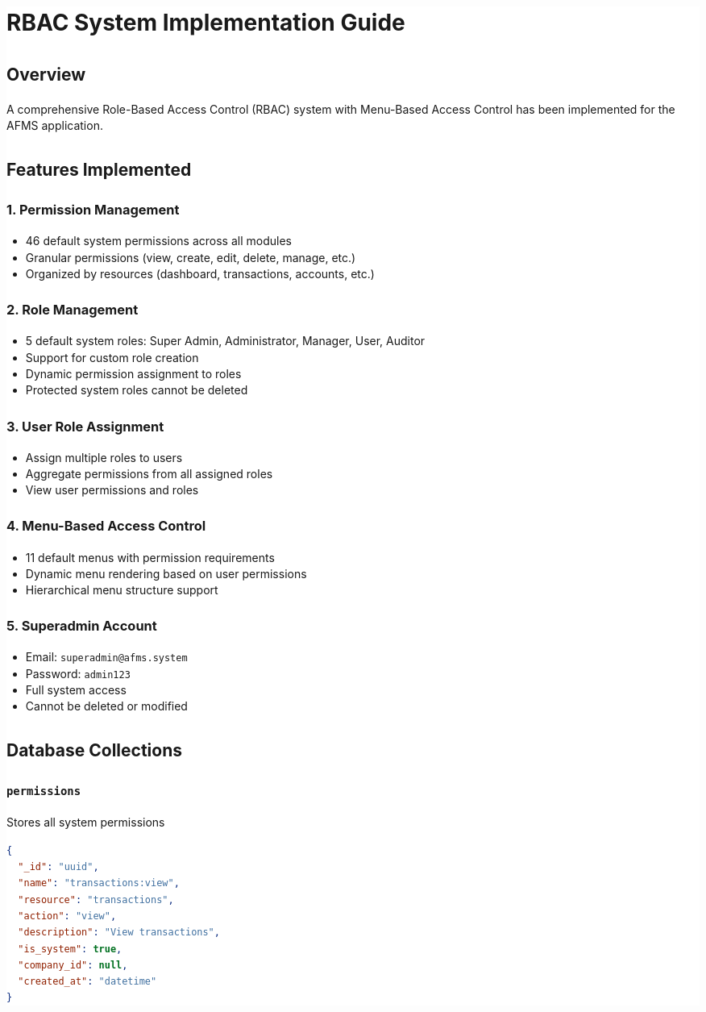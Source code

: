 # RBAC System Implementation Guide

## Overview

A comprehensive Role-Based Access Control (RBAC) system with Menu-Based Access Control has been implemented for the AFMS application.

## Features Implemented

### 1. **Permission Management**
- 46 default system permissions across all modules
- Granular permissions (view, create, edit, delete, manage, etc.)
- Organized by resources (dashboard, transactions, accounts, etc.)

### 2. **Role Management**
- 5 default system roles: Super Admin, Administrator, Manager, User, Auditor
- Support for custom role creation
- Dynamic permission assignment to roles
- Protected system roles cannot be deleted

### 3. **User Role Assignment**
- Assign multiple roles to users
- Aggregate permissions from all assigned roles
- View user permissions and roles

### 4. **Menu-Based Access Control**
- 11 default menus with permission requirements
- Dynamic menu rendering based on user permissions
- Hierarchical menu structure support

### 5. **Superadmin Account**
- Email: `superadmin@afms.system`
- Password: `admin123`
- Full system access
- Cannot be deleted or modified

## Database Collections

### `permissions`
Stores all system permissions
```json
{
  "_id": "uuid",
  "name": "transactions:view",
  "resource": "transactions",
  "action": "view",
  "description": "View transactions",
  "is_system": true,
  "company_id": null,
  "created_at": "datetime"
}
```
